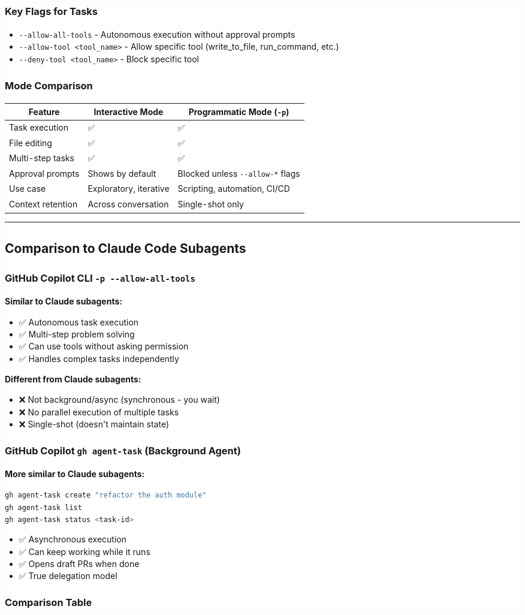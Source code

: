 ### Key Flags for Tasks
- `--allow-all-tools` - Autonomous execution without approval prompts
- `--allow-tool <tool_name>` - Allow specific tool (write_to_file, run_command, etc.)
- `--deny-tool <tool_name>` - Block specific tool

### Mode Comparison

| Feature | Interactive Mode | Programmatic Mode (`-p`) |
|---------|-----------------|-------------------------|
| Task execution | ✅ | ✅ |
| File editing | ✅ | ✅ |
| Multi-step tasks | ✅ | ✅ |
| Approval prompts | Shows by default | Blocked unless `--allow-*` flags |
| Use case | Exploratory, iterative | Scripting, automation, CI/CD |
| Context retention | Across conversation | Single-shot only |

---

## Comparison to Claude Code Subagents

### GitHub Copilot CLI `-p --allow-all-tools`

**Similar to Claude subagents:**
- ✅ Autonomous task execution
- ✅ Multi-step problem solving
- ✅ Can use tools without asking permission
- ✅ Handles complex tasks independently

**Different from Claude subagents:**
- ❌ Not background/async (synchronous - you wait)
- ❌ No parallel execution of multiple tasks
- ❌ Single-shot (doesn't maintain state)

### GitHub Copilot `gh agent-task` (Background Agent)

**More similar to Claude subagents:**
```bash
gh agent-task create "refactor the auth module"
gh agent-task list
gh agent-task status <task-id>
```

- ✅ Asynchronous execution
- ✅ Can keep working while it runs
- ✅ Opens draft PRs when done
- ✅ True delegation model

### Comparison Table
